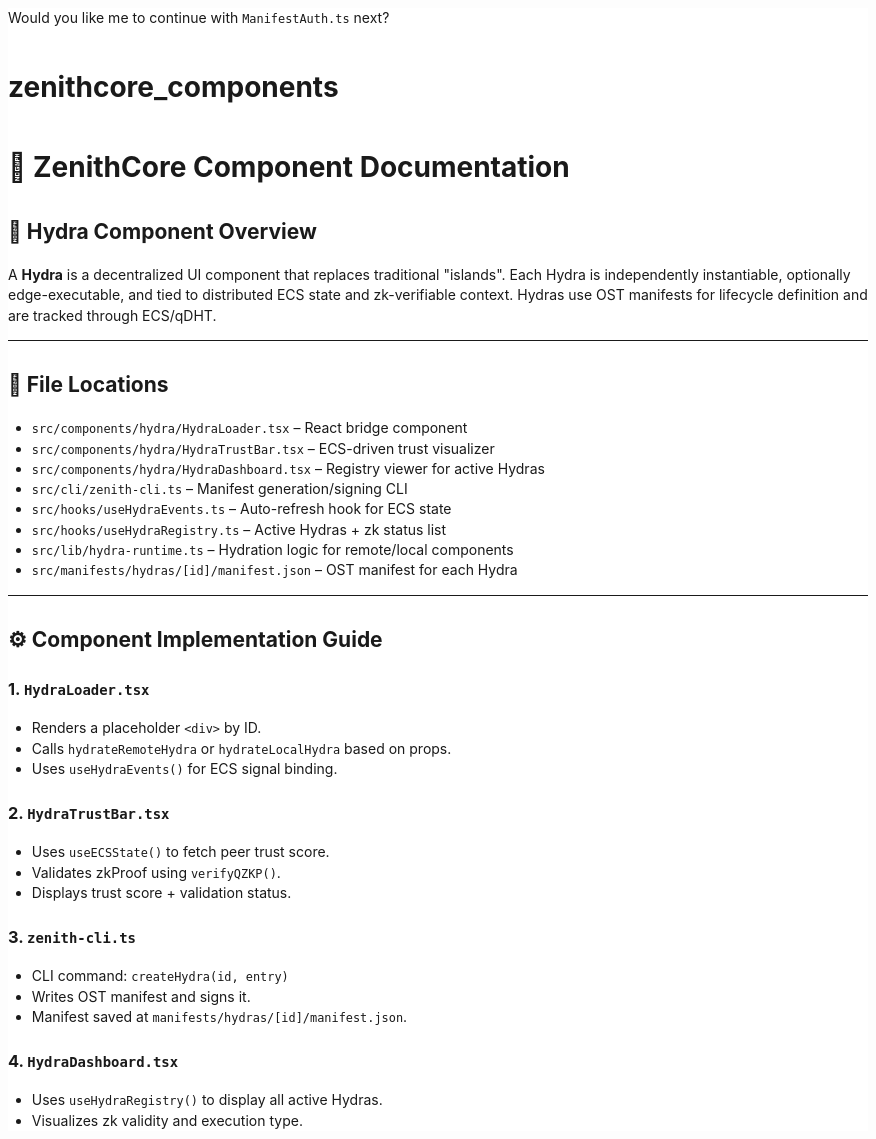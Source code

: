 Would you like me to continue with `ManifestAuth.ts` next?


# zenithcore_components


# 🧭 ZenithCore Component Documentation

## 🧩 Hydra Component Overview

A **Hydra** is a decentralized UI component that replaces traditional "islands".
Each Hydra is independently instantiable, optionally edge-executable, and tied to distributed ECS state and zk-verifiable context.
Hydras use OST manifests for lifecycle definition and are tracked through ECS/qDHT.

---

## 📁 File Locations

- `src/components/hydra/HydraLoader.tsx` – React bridge component
- `src/components/hydra/HydraTrustBar.tsx` – ECS-driven trust visualizer
- `src/components/hydra/HydraDashboard.tsx` – Registry viewer for active Hydras
- `src/cli/zenith-cli.ts` – Manifest generation/signing CLI
- `src/hooks/useHydraEvents.ts` – Auto-refresh hook for ECS state
- `src/hooks/useHydraRegistry.ts` – Active Hydras + zk status list
- `src/lib/hydra-runtime.ts` – Hydration logic for remote/local components
- `src/manifests/hydras/[id]/manifest.json` – OST manifest for each Hydra

---

## ⚙️ Component Implementation Guide

### 1. `HydraLoader.tsx`
- Renders a placeholder `<div>` by ID.
- Calls `hydrateRemoteHydra` or `hydrateLocalHydra` based on props.
- Uses `useHydraEvents()` for ECS signal binding.

### 2. `HydraTrustBar.tsx`
- Uses `useECSState()` to fetch peer trust score.
- Validates zkProof using `verifyQZKP()`.
- Displays trust score + validation status.

### 3. `zenith-cli.ts`
- CLI command: `createHydra(id, entry)`
- Writes OST manifest and signs it.
- Manifest saved at `manifests/hydras/[id]/manifest.json`.

### 4. `HydraDashboard.tsx`
- Uses `useHydraRegistry()` to display all active Hydras.
- Visualizes zk validity and execution type.
